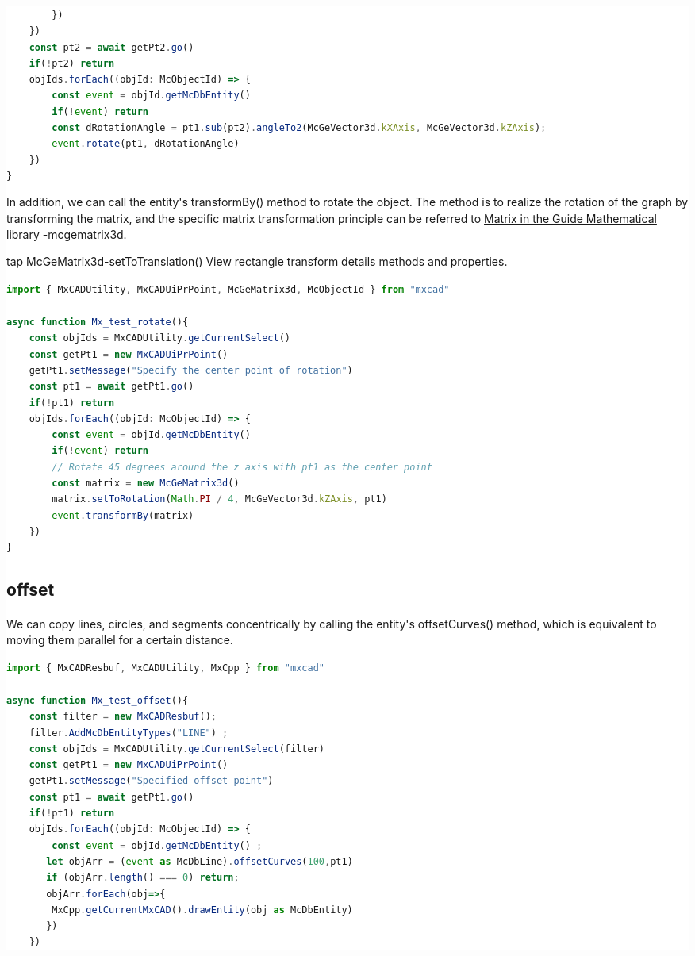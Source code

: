 ```ts
        })
    })
    const pt2 = await getPt2.go()
    if(!pt2) return
    objIds.forEach((objId: McObjectId) => {
        const event = objId.getMcDbEntity()
        if(!event) return
        const dRotationAngle = pt1.sub(pt2).angleTo2(McGeVector3d.kXAxis, McGeVector3d.kZAxis);
        event.rotate(pt1, dRotationAngle)
    })
}
```

In addition, we can call the entity's transformBy() method to rotate the object. The method is to realize the rotation of the graph by transforming the matrix, and the specific matrix transformation principle can be referred to [Matrix in the Guide Mathematical library -mcgematrix3d](../2.Guide/1.MathematicalLibrary.md).

tap [McGeMatrix3d-setToTranslation()](../../api/classes/2d.McGeMatrix3d.md#settotranslation) View rectangle transform details methods and properties.

```ts
import { MxCADUtility, MxCADUiPrPoint, McGeMatrix3d, McObjectId } from "mxcad"

async function Mx_test_rotate(){
    const objIds = MxCADUtility.getCurrentSelect()
    const getPt1 = new MxCADUiPrPoint()
    getPt1.setMessage("Specify the center point of rotation")
    const pt1 = await getPt1.go()
    if(!pt1) return
    objIds.forEach((objId: McObjectId) => {
        const event = objId.getMcDbEntity()
        if(!event) return
        // Rotate 45 degrees around the z axis with pt1 as the center point
        const matrix = new McGeMatrix3d()
        matrix.setToRotation(Math.PI / 4, McGeVector3d.kZAxis, pt1)
        event.transformBy(matrix)
    })
}
```

## offset

We can copy lines, circles, and segments concentrically by calling the entity's offsetCurves() method, which is equivalent to moving them parallel for a certain distance.

```ts
import { MxCADResbuf, MxCADUtility, MxCpp } from "mxcad"

async function Mx_test_offset(){
    const filter = new MxCADResbuf();
    filter.AddMcDbEntityTypes("LINE") ;
    const objIds = MxCADUtility.getCurrentSelect(filter)
    const getPt1 = new MxCADUiPrPoint()
    getPt1.setMessage("Specified offset point")
    const pt1 = await getPt1.go()
    if(!pt1) return
    objIds.forEach((objId: McObjectId) => {
        const event = objId.getMcDbEntity() ;
       let objArr = (event as McDbLine).offsetCurves(100,pt1)
       if (objArr.length() === 0) return;
       objArr.forEach(obj=>{
        MxCpp.getCurrentMxCAD().drawEntity(obj as McDbEntity)
       })
    })
```